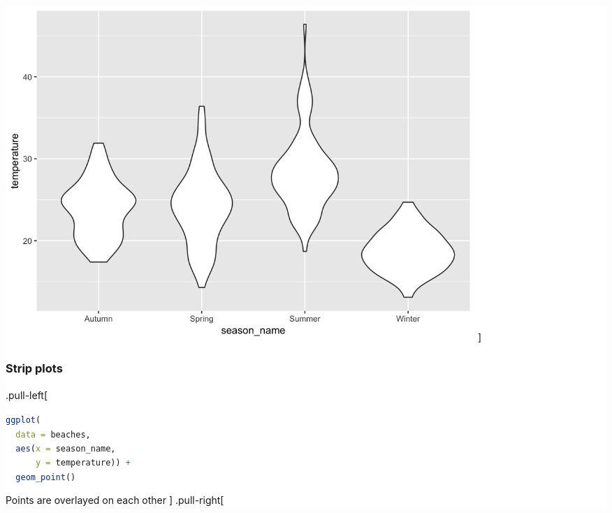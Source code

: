 <img src="02-ggplot_files/figure-html/unnamed-chunk-48-1.png" width="672" />
]


### Strip plots

.pull-left[

```r
ggplot(
  data = beaches,
  aes(x = season_name, 
      y = temperature)) + 
  geom_point()
```

Points are overlayed on each other
]
.pull-right[